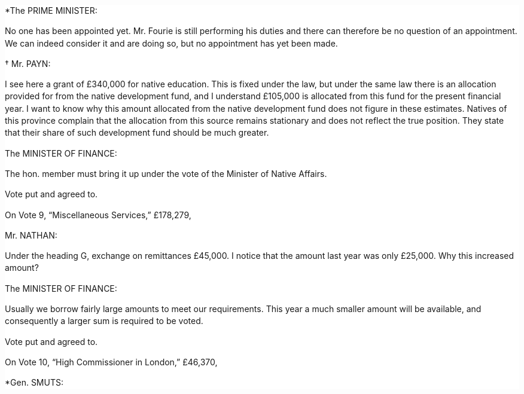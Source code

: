 </speech>

<speech by="#prime_minister">

<from>*The <person refersTo="hansard_za">PRIME MINISTER</person>:</from>

<p>No one has been appointed yet. Mr. Fourie is still performing his duties and there can therefore be no question of an appointment. We can indeed consider it and are doing so, but no appointment has yet been made.</p>

</speech>

<speech by="#payn">

<from>&#x2020; Mr. <person refersTo="hansard_za">PAYN</person>:</from>

<p>I see here a grant of &#x00A3;340,000 for native education. This is fixed under the law, but under the same law there is an allocation provided for from the native development fund, and I understand &#x00A3;105,000 is allocated from this fund for the present financial year. I want to know why this amount allocated from the native development fund does not figure in these estimates. Natives of this province complain that the allocation from this source remains stationary and does not reflect <span class="col_567-568" refersTo="page_0311"/>the true position. They state that their share of such development fund should be much greater.</p>

</speech>

<speech by="#minister_of_finance">

<from>The <person refersTo="hansard_za">MINISTER OF FINANCE</person>:</from>

<p>The hon. member must bring it up under the vote of the Minister of Native Affairs.</p>

<p>Vote put and agreed to.</p>

<p>On Vote 9, &#x201C;Miscellaneous Services,&#x201D; &#x00A3;178,279,</p>

</speech>

<speech by="#nathan">

<from>Mr. <person refersTo="hansard_za">NATHAN</person>:</from>

<p>Under the heading G, exchange on remittances &#x00A3;45,000. I notice that the amount last year was only &#x00A3;25,000. Why this increased amount?</p>

</speech>

<speech by="#minister_of_finance">

<from>The <person refersTo="hansard_za">MINISTER OF FINANCE</person>:</from>

<p>Usually we borrow fairly large amounts to meet our requirements. This year a much smaller amount will be available, and consequently a larger sum is required to be voted.</p>

<p>Vote put and agreed to.</p>

<p>On Vote 10, &#x201C;High Commissioner in London,&#x201D; &#x00A3;46,370,</p>

</speech>

<speech by="#smuts">

<from>*Gen. <person refersTo="hansard_za">SMUTS</person>:</from>
